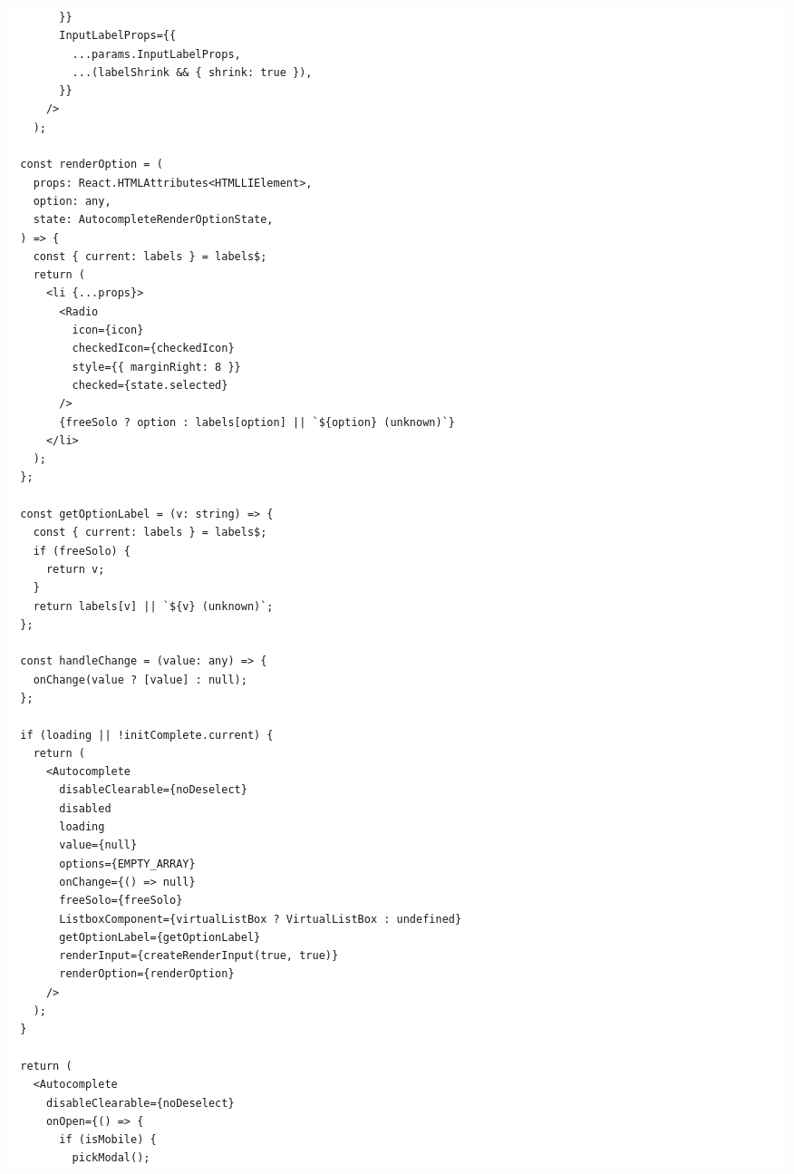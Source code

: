 ```tsx
        }}
        InputLabelProps={{
          ...params.InputLabelProps,
          ...(labelShrink && { shrink: true }),
        }}
      />
    );

  const renderOption = (
    props: React.HTMLAttributes<HTMLLIElement>,
    option: any,
    state: AutocompleteRenderOptionState,
  ) => {
    const { current: labels } = labels$;
    return (
      <li {...props}>
        <Radio
          icon={icon}
          checkedIcon={checkedIcon}
          style={{ marginRight: 8 }}
          checked={state.selected}
        />
        {freeSolo ? option : labels[option] || `${option} (unknown)`}
      </li>
    );
  };

  const getOptionLabel = (v: string) => {
    const { current: labels } = labels$;
    if (freeSolo) {
      return v;
    }
    return labels[v] || `${v} (unknown)`;
  };

  const handleChange = (value: any) => {
    onChange(value ? [value] : null);
  };

  if (loading || !initComplete.current) {
    return (
      <Autocomplete
        disableClearable={noDeselect}
        disabled
        loading
        value={null}
        options={EMPTY_ARRAY}
        onChange={() => null}
        freeSolo={freeSolo}
        ListboxComponent={virtualListBox ? VirtualListBox : undefined}
        getOptionLabel={getOptionLabel}
        renderInput={createRenderInput(true, true)}
        renderOption={renderOption}
      />
    );
  }

  return (
    <Autocomplete
      disableClearable={noDeselect}
      onOpen={() => {
        if (isMobile) {
          pickModal();
```